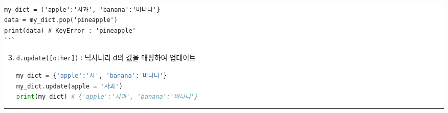     my_dict = ('apple':'사과', 'banana':'바나나'}
    data = my_dict.pop('pineapple') 
    print(data) # KeyError : 'pineapple'
    ```
    
3. `d.update([other])` : 딕셔너리 d의 값을 매핑하여 업데이트
    
    ```python
    my_dict = {'apple':'사', 'banana':'바나나'}
    my_dict.update(apple = '사과')
    print(my_dict) # {'apple':'사과', 'banana':'바나나'}
    ```
    

---